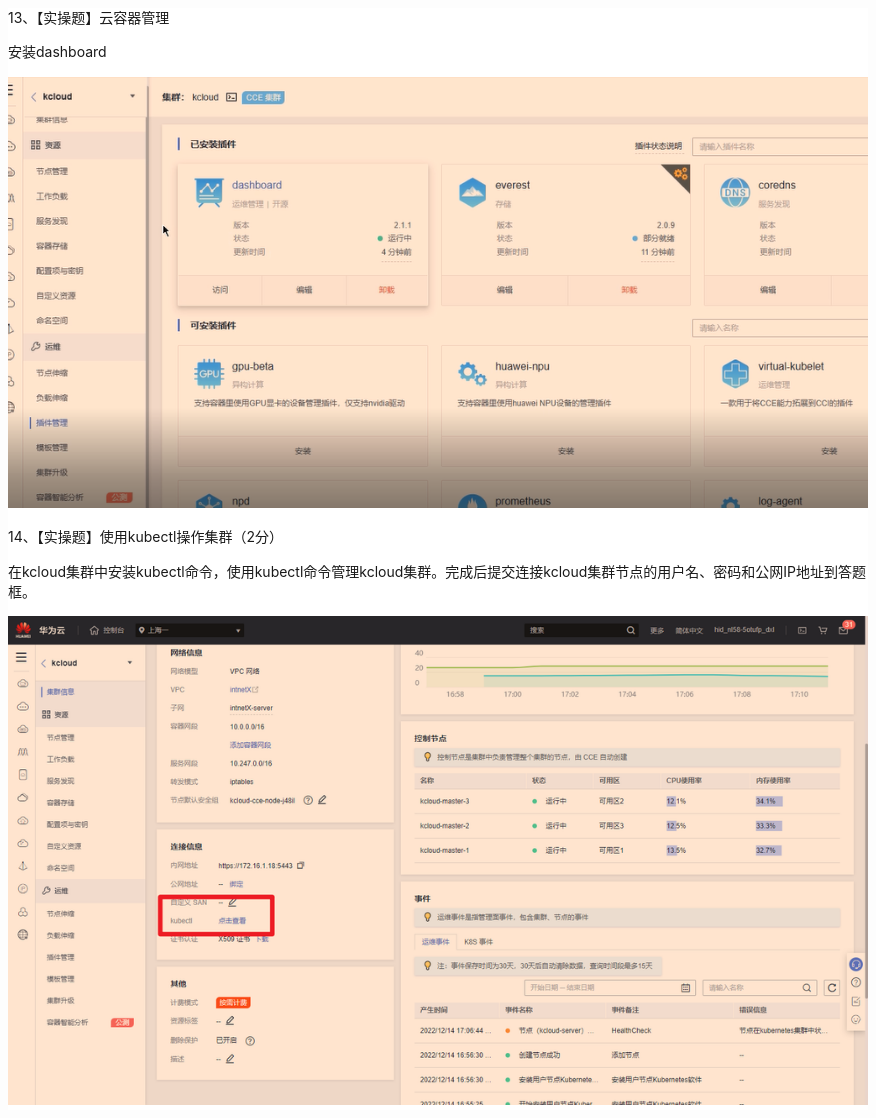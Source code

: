 

13、【实操题】云容器管理

安装dashboard

![image-20221215170722662](2022-12-12.assets/image-20221215170722662.png)

14、【实操题】使用kubectl操作集群（2分）

在kcloud集群中安装kubectl命令，使用kubectl命令管理kcloud集群。完成后提交连接kcloud集群节点的用户名、密码和公网IP地址到答题框。

![image-20221214171235958](2022-12-12.assets/image-20221214171235958.png)
